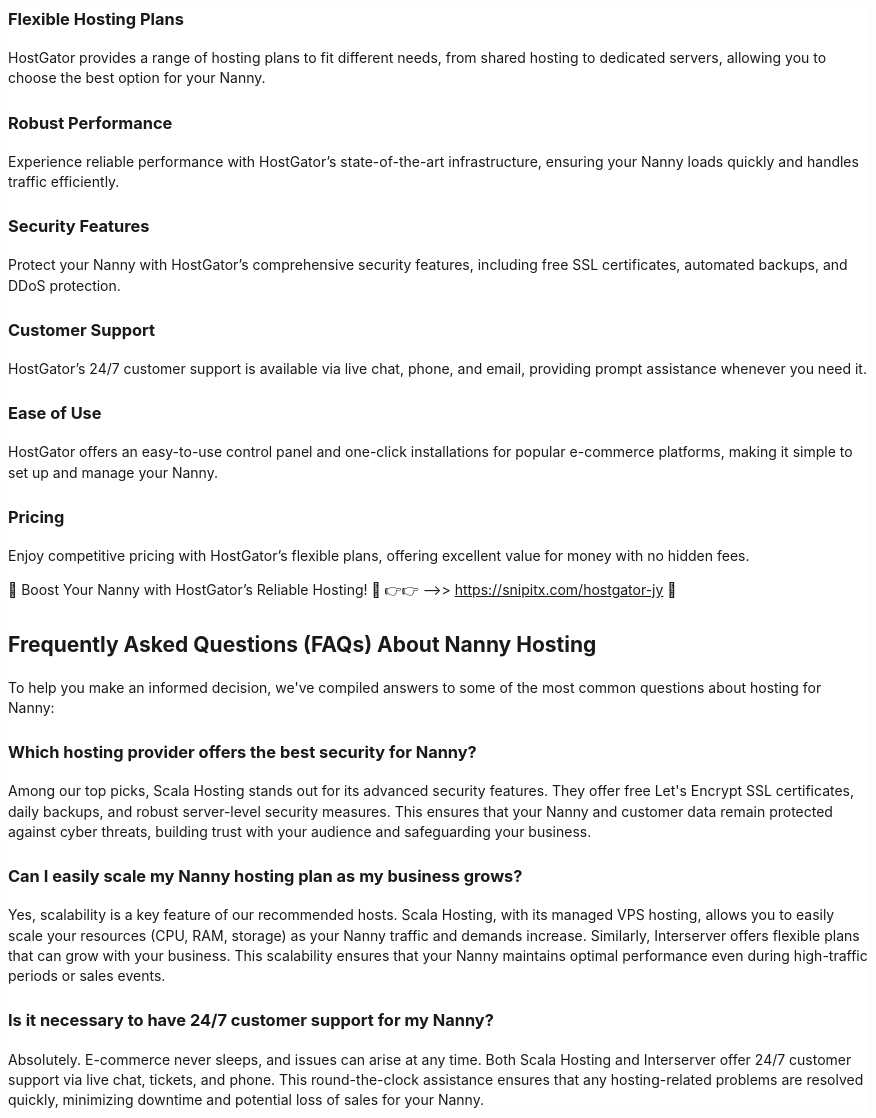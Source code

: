 ### Flexible Hosting Plans
HostGator provides a range of hosting plans to fit different needs, from shared hosting to dedicated servers, allowing you to choose the best option for your Nanny.

### Robust Performance
Experience reliable performance with HostGator’s state-of-the-art infrastructure, ensuring your Nanny loads quickly and handles traffic efficiently.

### Security Features
Protect your Nanny with HostGator’s comprehensive security features, including free SSL certificates, automated backups, and DDoS protection.

### Customer Support
HostGator’s 24/7 customer support is available via live chat, phone, and email, providing prompt assistance whenever you need it.

### Ease of Use
HostGator offers an easy-to-use control panel and one-click installations for popular e-commerce platforms, making it simple to set up and manage your Nanny.

### Pricing
Enjoy competitive pricing with HostGator’s flexible plans, offering excellent value for money with no hidden fees.

🌟 Boost Your Nanny with HostGator’s Reliable Hosting! 🚀
👉👉 -->> https://snipitx.com/hostgator-jy 🚀

## Frequently Asked Questions (FAQs) About Nanny Hosting

To help you make an informed decision, we've compiled answers to some of the most common questions about hosting for Nanny:

### Which hosting provider offers the best security for Nanny? 
Among our top picks, Scala Hosting stands out for its advanced security features. They offer free Let's Encrypt SSL certificates, daily backups, and robust server-level security measures. This ensures that your Nanny and customer data remain protected against cyber threats, building trust with your audience and safeguarding your business.

### Can I easily scale my Nanny hosting plan as my business grows? 
Yes, scalability is a key feature of our recommended hosts. Scala Hosting, with its managed VPS hosting, allows you to easily scale your resources (CPU, RAM, storage) as your Nanny traffic and demands increase. Similarly, Interserver offers flexible plans that can grow with your business. This scalability ensures that your Nanny maintains optimal performance even during high-traffic periods or sales events.

### Is it necessary to have 24/7 customer support for my Nanny? 
Absolutely. E-commerce never sleeps, and issues can arise at any time. Both Scala Hosting and Interserver offer 24/7 customer support via live chat, tickets, and phone. This round-the-clock assistance ensures that any hosting-related problems are resolved quickly, minimizing downtime and potential loss of sales for your Nanny.
